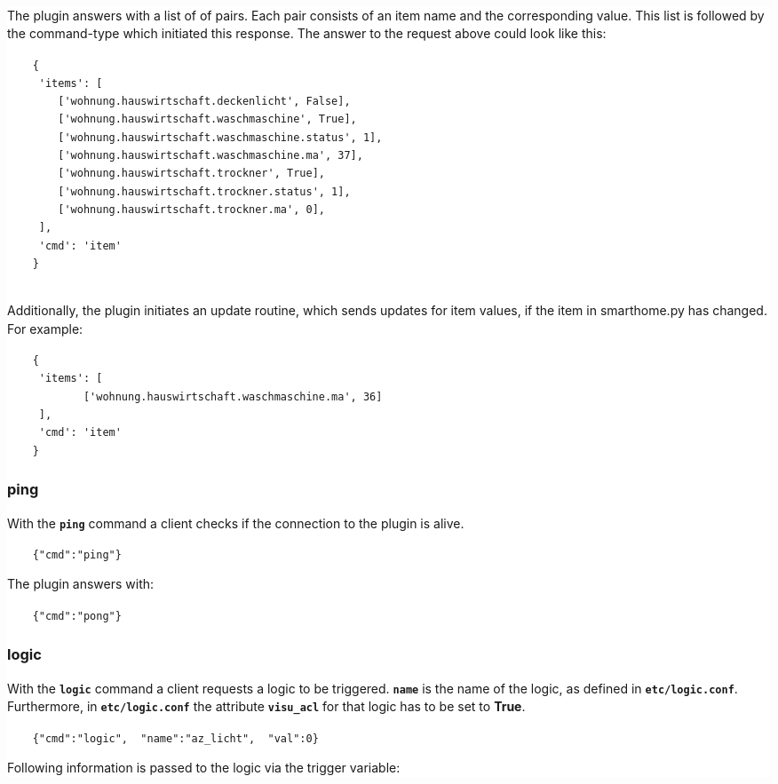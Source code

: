 The plugin answers with a list of of pairs. Each pair consists of an item name and the corresponding value. This list is followed by the command-type which initiated this response. The answer to the request above could look like this:

```
	{
	 'items': [
	 	['wohnung.hauswirtschaft.deckenlicht', False], 
	 	['wohnung.hauswirtschaft.waschmaschine', True], 
	 	['wohnung.hauswirtschaft.waschmaschine.status', 1], 
	 	['wohnung.hauswirtschaft.waschmaschine.ma', 37], 
	 	['wohnung.hauswirtschaft.trockner', True], 
	 	['wohnung.hauswirtschaft.trockner.status', 1], 
	 	['wohnung.hauswirtschaft.trockner.ma', 0], 
	 ], 
	 'cmd': 'item'
	}
	 	
```


Additionally, the plugin initiates an update routine, which sends updates for item values, if the item in smarthome.py has changed. For example:

```
	{
	 'items': [
			['wohnung.hauswirtschaft.waschmaschine.ma', 36]
	 ], 
	 'cmd': 'item'
	}
```


### ping
With the **`ping`** command a client checks if the connection to the plugin is alive.

```
	{"cmd":"ping"}
```

The plugin answers with:

```
	{"cmd":"pong"}
```


### logic
With the **`logic`** command a client requests a logic to be triggered. **`name`** is the name of the logic, as defined in **`etc/logic.conf`**. Furthermore, in **`etc/logic.conf`** the attribute **`visu_acl`** for that logic has to be set to **True**.

```
	{"cmd":"logic",  "name":"az_licht",  "val":0}
```

Following information is passed to the logic via the trigger variable:
